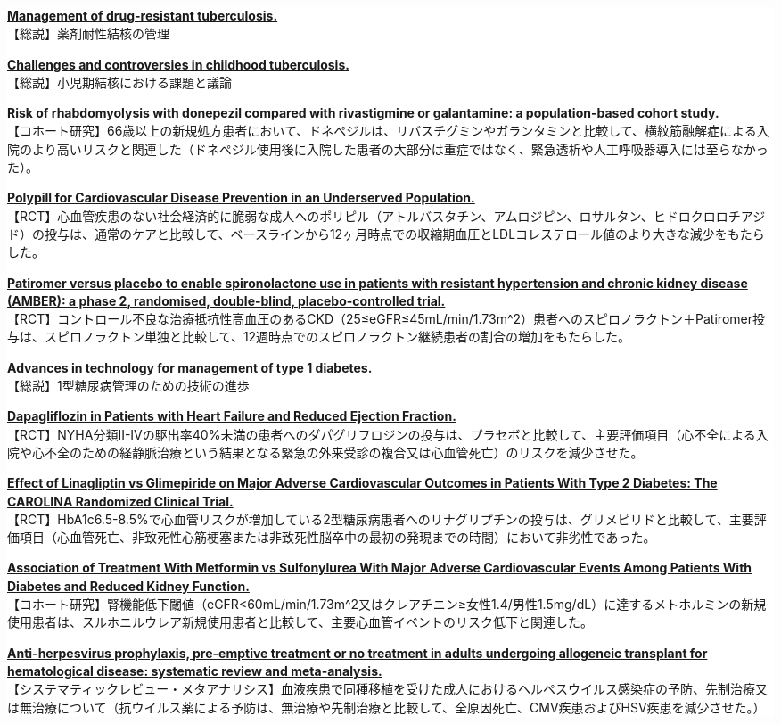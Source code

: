 [**Management of drug-resistant tuberculosis.**](https://www.ncbi.nlm.nih.gov/pubmed/31526739)  
【総説】薬剤耐性結核の管理

[**Challenges and controversies in childhood tuberculosis.**](https://www.ncbi.nlm.nih.gov/pubmed/31526740)  
【総説】小児期結核における課題と議論

[**Risk of rhabdomyolysis with donepezil compared with rivastigmine or galantamine: a population-based cohort study.**](https://www.ncbi.nlm.nih.gov/pubmed/31527187)  
【コホート研究】66歳以上の新規処方患者において、ドネペジルは、リバスチグミンやガランタミンと比較して、横紋筋融解症による入院のより高いリスクと関連した（ドネペジル使用後に入院した患者の大部分は重症ではなく、緊急透析や人工呼吸器導入には至らなかった）。

[**Polypill for Cardiovascular Disease Prevention in an Underserved Population.**](https://www.ncbi.nlm.nih.gov/pubmed/31532959)  
【RCT】心血管疾患のない社会経済的に脆弱な成人へのポリピル（アトルバスタチン、アムロジピン、ロサルタン、ヒドロクロロチアジド）の投与は、通常のケアと比較して、ベースラインから12ヶ月時点での収縮期血圧とLDLコレステロール値のより大きな減少をもたらした。

[**Patiromer versus placebo to enable spironolactone use in patients with resistant hypertension and chronic kidney disease (AMBER): a phase 2, randomised, double-blind, placebo-controlled trial.**](https://www.ncbi.nlm.nih.gov/pubmed/31533906)  
【RCT】コントロール不良な治療抵抗性高血圧のあるCKD（25≤eGFR≤45mL/min/1.73m^2）患者へのスピロノラクトン＋Patiromer投与は、スピロノラクトン単独と比較して、12週時点でのスピロノラクトン継続患者の割合の増加をもたらした。

[**Advances in technology for management of type 1 diabetes.**](https://www.ncbi.nlm.nih.gov/pubmed/31533908)  
【総説】1型糖尿病管理のための技術の進歩

[**Dapagliflozin in Patients with Heart Failure and Reduced Ejection Fraction.**](https://www.ncbi.nlm.nih.gov/pubmed/31535829)  
【RCT】NYHA分類II-IVの駆出率40%未満の患者へのダパグリフロジンの投与は、プラセボと比較して、主要評価項目（心不全による入院や心不全のための経静脈治療という結果となる緊急の外来受診の複合又は心血管死亡）のリスクを減少させた。

[**Effect of Linagliptin vs Glimepiride on Major Adverse Cardiovascular Outcomes in Patients With Type 2 Diabetes: The CAROLINA Randomized Clinical Trial.**](https://www.ncbi.nlm.nih.gov/pubmed/31536101)  
【RCT】HbA1c6.5-8.5%で心血管リスクが増加している2型糖尿病患者へのリナグリプチンの投与は、グリメピリドと比較して、主要評価項目（心血管死亡、非致死性心筋梗塞または非致死性脳卒中の最初の発現までの時間）において非劣性であった。

[**Association of Treatment With Metformin vs Sulfonylurea With Major Adverse Cardiovascular Events Among Patients With Diabetes and Reduced Kidney Function.**](https://www.ncbi.nlm.nih.gov/pubmed/31536102)  
【コホート研究】腎機能低下閾値（eGFR<60mL/min/1.73m^2又はクレアチニン≥女性1.4/男性1.5mg/dL）に達するメトホルミンの新規使用患者は、スルホニルウレア新規使用患者と比較して、主要心血管イベントのリスク低下と関連した。

[**Anti-herpesvirus prophylaxis, pre-emptive treatment or no treatment in adults undergoing allogeneic transplant for hematological disease: systematic review and meta-analysis.**](https://www.ncbi.nlm.nih.gov/pubmed/31536817)  
【システマティックレビュー・メタアナリシス】血液疾患で同種移植を受けた成人におけるヘルペスウイルス感染症の予防、先制治療又は無治療について（抗ウイルス薬による予防は、無治療や先制治療と比較して、全原因死亡、CMV疾患およびHSV疾患を減少させた。）